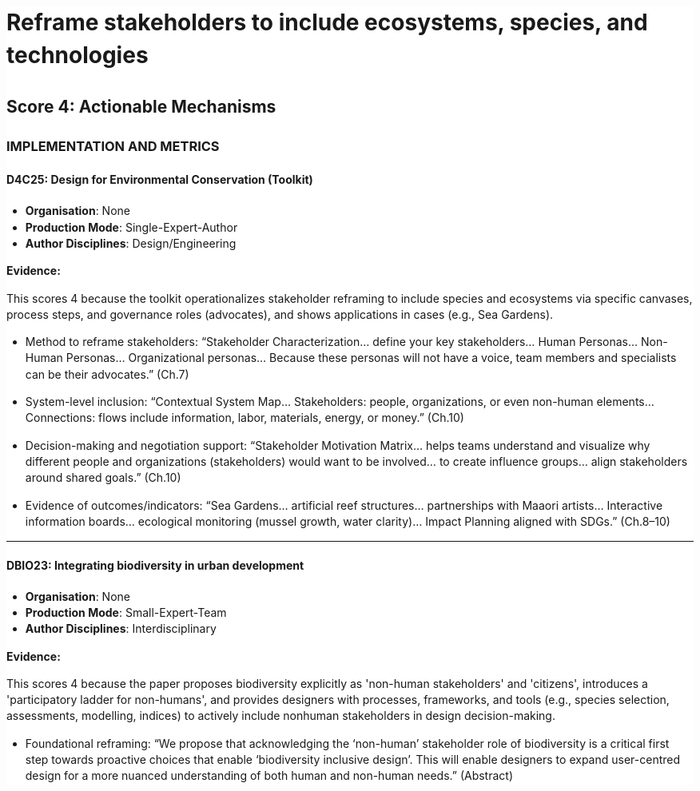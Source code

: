 # Reframe stakeholders to include ecosystems, species, and technologies

## Score 4: Actionable Mechanisms

### IMPLEMENTATION AND METRICS

#### D4C25: Design for Environmental Conservation (Toolkit)

- **Organisation**: None
- **Production Mode**: Single-Expert-Author
- **Author Disciplines**: Design/Engineering

**Evidence:**

This scores 4 because the toolkit operationalizes stakeholder reframing to include species and ecosystems via specific canvases, process steps, and governance roles (advocates), and shows applications in cases (e.g., Sea Gardens). 

- Method to reframe stakeholders: “Stakeholder Characterization… define your key stakeholders… Human Personas… Non-Human Personas… Organizational personas… Because these personas will not have a voice, team members and specialists can be their advocates.” (Ch.7)

- System-level inclusion: “Contextual System Map… Stakeholders: people, organizations, or even non-human elements… Connections: flows include information, labor, materials, energy, or money.” (Ch.10)

- Decision-making and negotiation support: “Stakeholder Motivation Matrix… helps teams understand and visualize why different people and organizations (stakeholders) would want to be involved… to create influence groups… align stakeholders around shared goals.” (Ch.10)

- Evidence of outcomes/indicators: “Sea Gardens… artificial reef structures… partnerships with Maaori artists… Interactive information boards… ecological monitoring (mussel growth, water clarity)… Impact Planning aligned with SDGs.” (Ch.8–10)

---

#### DBIO23: Integrating biodiversity in urban development

- **Organisation**: None
- **Production Mode**: Small-Expert-Team
- **Author Disciplines**: Interdisciplinary

**Evidence:**

This scores 4 because the paper proposes biodiversity explicitly as 'non-human stakeholders' and 'citizens', introduces a 'participatory ladder for non-humans', and provides designers with processes, frameworks, and tools (e.g., species selection, assessments, modelling, indices) to actively include nonhuman stakeholders in design decision-making. 

- Foundational reframing: “We propose that acknowledging the ‘non-human’ stakeholder role of biodiversity is a critical first step towards proactive choices that enable ‘biodiversity inclusive design’. This will enable designers to expand user-centred design for a more nuanced understanding of both human and non-human needs.” (Abstract)
